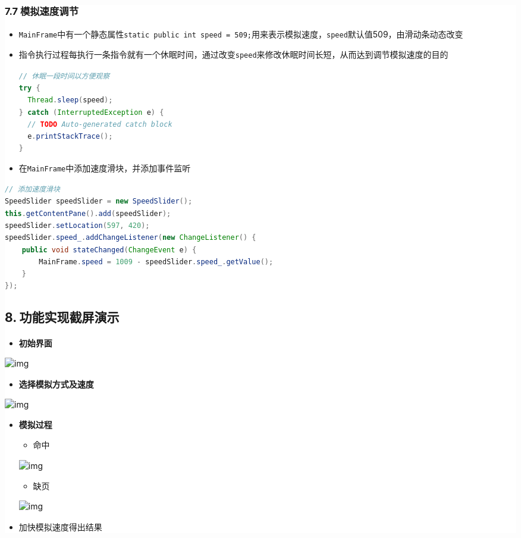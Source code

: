 

### 7.7 模拟速度调节

* `MainFrame`中有一个静态属性`static public int speed = 509;`用来表示模拟速度，`speed`默认值509，由滑动条动态改变

* 指令执行过程每执行一条指令就有一个休眠时间，通过改变`speed`来修改休眠时间长短，从而达到调节模拟速度的目的

  ```java
  // 休眠一段时间以方便观察
  try {
  	Thread.sleep(speed);
  } catch (InterruptedException e) {
  	// TODO Auto-generated catch block
  	e.printStackTrace();
  }
  ```

* 在`MainFrame`中添加速度滑块，并添加事件监听

```java
// 添加速度滑块
SpeedSlider speedSlider = new SpeedSlider();
this.getContentPane().add(speedSlider);
speedSlider.setLocation(597, 420);
speedSlider.speed_.addChangeListener(new ChangeListener() {
	public void stateChanged(ChangeEvent e) {
		MainFrame.speed = 1009 - speedSlider.speed_.getValue();
	}
});
```



## 8. 功能实现截屏演示

* **初始界面**

![img](https://uploader.shimo.im/f/Wb9Du28hegYd4iBW.png!thumbnail)

* **选择模拟方式及速度**

![img](https://uploader.shimo.im/f/S3uMQSzkuIzfKWrp.png!thumbnail)



* **模拟过程**

  * 命中

  ![img](https://uploader.shimo.im/f/OavN3pGcon5ykO7y.png!thumbnail)

  * 缺页

  ![img](https://uploader.shimo.im/f/lzWlS22Fuy1R19jJ.png!thumbnail)

* 加快模拟速度得出结果
